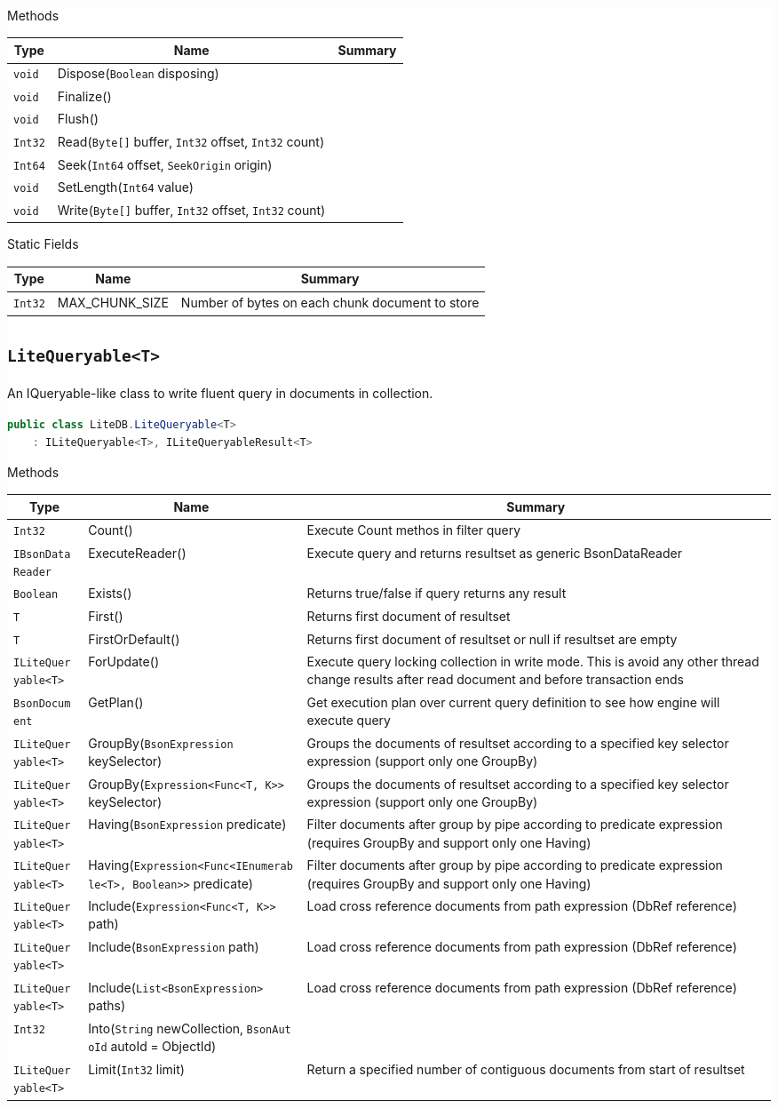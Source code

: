 
Methods

| Type | Name | Summary | 
| --- | --- | --- | 
| `void` | Dispose(`Boolean` disposing) |  | 
| `void` | Finalize() |  | 
| `void` | Flush() |  | 
| `Int32` | Read(`Byte[]` buffer, `Int32` offset, `Int32` count) |  | 
| `Int64` | Seek(`Int64` offset, `SeekOrigin` origin) |  | 
| `void` | SetLength(`Int64` value) |  | 
| `void` | Write(`Byte[]` buffer, `Int32` offset, `Int32` count) |  | 


Static Fields

| Type | Name | Summary | 
| --- | --- | --- | 
| `Int32` | MAX_CHUNK_SIZE | Number of bytes on each chunk document to store | 


## `LiteQueryable<T>`

An IQueryable-like class to write fluent query in documents in collection.
```csharp
public class LiteDB.LiteQueryable<T>
    : ILiteQueryable<T>, ILiteQueryableResult<T>

```

Methods

| Type | Name | Summary | 
| --- | --- | --- | 
| `Int32` | Count() | Execute Count methos in filter query | 
| `IBsonDataReader` | ExecuteReader() | Execute query and returns resultset as generic BsonDataReader | 
| `Boolean` | Exists() | Returns true/false if query returns any result | 
| `T` | First() | Returns first document of resultset | 
| `T` | FirstOrDefault() | Returns first document of resultset or null if resultset are empty | 
| `ILiteQueryable<T>` | ForUpdate() | Execute query locking collection in write mode. This is avoid any other thread change results after read document and before transaction ends | 
| `BsonDocument` | GetPlan() | Get execution plan over current query definition to see how engine will execute query | 
| `ILiteQueryable<T>` | GroupBy(`BsonExpression` keySelector) | Groups the documents of resultset according to a specified key selector expression (support only one GroupBy) | 
| `ILiteQueryable<T>` | GroupBy(`Expression<Func<T, K>>` keySelector) | Groups the documents of resultset according to a specified key selector expression (support only one GroupBy) | 
| `ILiteQueryable<T>` | Having(`BsonExpression` predicate) | Filter documents after group by pipe according to predicate expression (requires GroupBy and support only one Having) | 
| `ILiteQueryable<T>` | Having(`Expression<Func<IEnumerable<T>, Boolean>>` predicate) | Filter documents after group by pipe according to predicate expression (requires GroupBy and support only one Having) | 
| `ILiteQueryable<T>` | Include(`Expression<Func<T, K>>` path) | Load cross reference documents from path expression (DbRef reference) | 
| `ILiteQueryable<T>` | Include(`BsonExpression` path) | Load cross reference documents from path expression (DbRef reference) | 
| `ILiteQueryable<T>` | Include(`List<BsonExpression>` paths) | Load cross reference documents from path expression (DbRef reference) | 
| `Int32` | Into(`String` newCollection, `BsonAutoId` autoId = ObjectId) |  | 
| `ILiteQueryable<T>` | Limit(`Int32` limit) | Return a specified number of contiguous documents from start of resultset | 